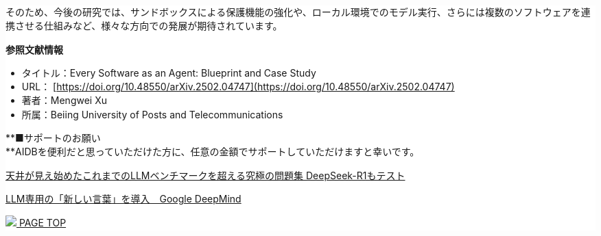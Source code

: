 そのため、今後の研究では、サンドボックスによる保護機能の強化や、ローカル環境でのモデル実行、さらには複数のソフトウェアを連携させる仕組みなど、様々な方向での発展が期待されています。

**参照文献情報**

- タイトル：Every Software as an Agent: Blueprint and Case Study
- URL： [https://doi.org/10.48550/arXiv.2502.04747](https://doi.org/10.48550/arXiv.2502.04747)
- 著者：Mengwei Xu
- 所属：Beiing University of Posts and Telecommunications

**■サポートのお願い  
**AIDBを便利だと思っていただけた方に、任意の金額でサポートしていただけますと幸いです。  

  

[天井が見え始めたこれまでのLLMベンチマークを超える究極の問題集 DeepSeek-R1もテスト](https://ai-data-base.com/archives/84219)

[LLM専用の「新しい言葉」を導入　Google DeepMind](https://ai-data-base.com/archives/84361)

 [![](https://ai-data-base.com/wp-content/themes/innovate_hack_tcd025/img/footer/return_top.png) PAGE TOP](https://ai-data-base.com/archives/#header_top)